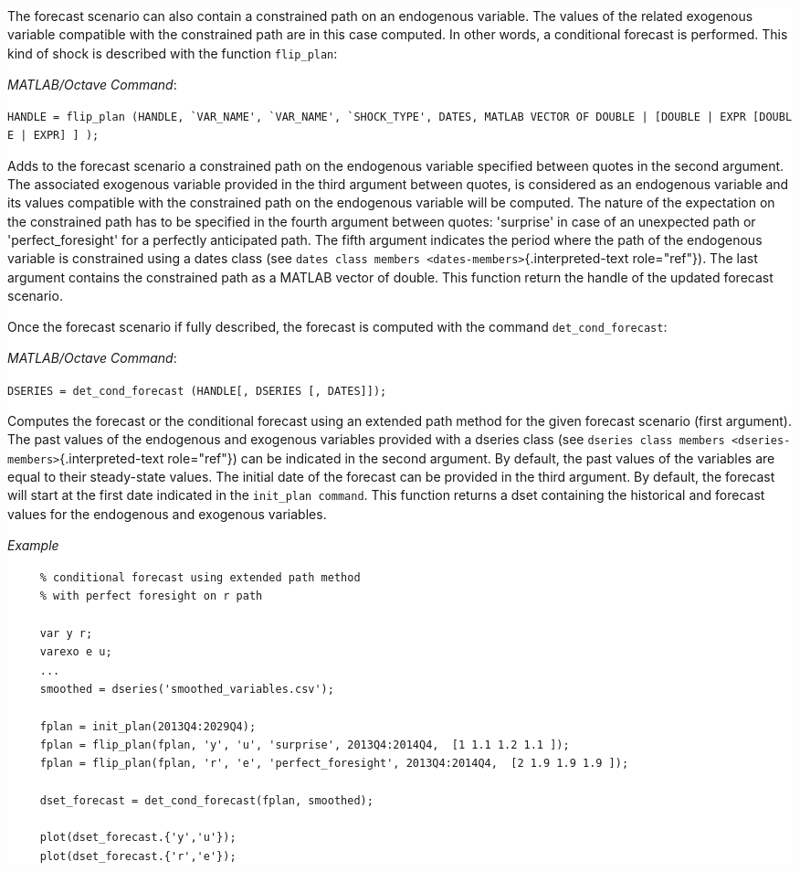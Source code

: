The forecast scenario can also contain a constrained path on an
endogenous variable. The values of the related exogenous variable
compatible with the constrained path are in this case computed. In other
words, a conditional forecast is performed. This kind of shock is
described with the function `flip_plan`:

*MATLAB/Octave Command*: 

```
HANDLE = flip_plan (HANDLE, `VAR_NAME', `VAR_NAME', `SHOCK_TYPE', DATES, MATLAB VECTOR OF DOUBLE | [DOUBLE | EXPR [DOUBLE | EXPR] ] );
```

Adds to the forecast scenario a constrained path on the endogenous
variable specified between quotes in the second argument. The associated
exogenous variable provided in the third argument between quotes, is
considered as an endogenous variable and its values compatible with the
constrained path on the endogenous variable will be computed. The nature
of the expectation on the constrained path has to be specified in the
fourth argument between quotes: 'surprise' in case of an unexpected path
or 'perfect\_foresight' for a perfectly anticipated path. The fifth
argument indicates the period where the path of the endogenous variable
is constrained using a dates class (see `dates class
members <dates-members>`{.interpreted-text role="ref"}). The last
argument contains the constrained path as a MATLAB vector of double.
This function return the handle of the updated forecast scenario.

Once the forecast scenario if fully described, the forecast is computed
with the command `det_cond_forecast`:

*MATLAB/Octave Command*:
```
DSERIES = det_cond_forecast (HANDLE[, DSERIES [, DATES]]);
```

Computes the forecast or the conditional forecast using an extended path
method for the given forecast scenario (first argument). The past values
of the endogenous and exogenous variables provided with a dseries class
(see `dseries class
members <dseries-members>`{.interpreted-text role="ref"}) can be
indicated in the second argument. By default, the past values of the
variables are equal to their steady-state values. The initial date of
the forecast can be provided in the third argument. By default, the
forecast will start at the first date indicated in the
`init_plan command`. This function returns a dset containing the
historical and forecast values for the endogenous and exogenous
variables.

*Example*

```
     % conditional forecast using extended path method
     % with perfect foresight on r path

     var y r;
     varexo e u;
     ...
     smoothed = dseries('smoothed_variables.csv');

     fplan = init_plan(2013Q4:2029Q4);
     fplan = flip_plan(fplan, 'y', 'u', 'surprise', 2013Q4:2014Q4,  [1 1.1 1.2 1.1 ]);
     fplan = flip_plan(fplan, 'r', 'e', 'perfect_foresight', 2013Q4:2014Q4,  [2 1.9 1.9 1.9 ]);

     dset_forecast = det_cond_forecast(fplan, smoothed);

     plot(dset_forecast.{'y','u'});
     plot(dset_forecast.{'r','e'});
```
